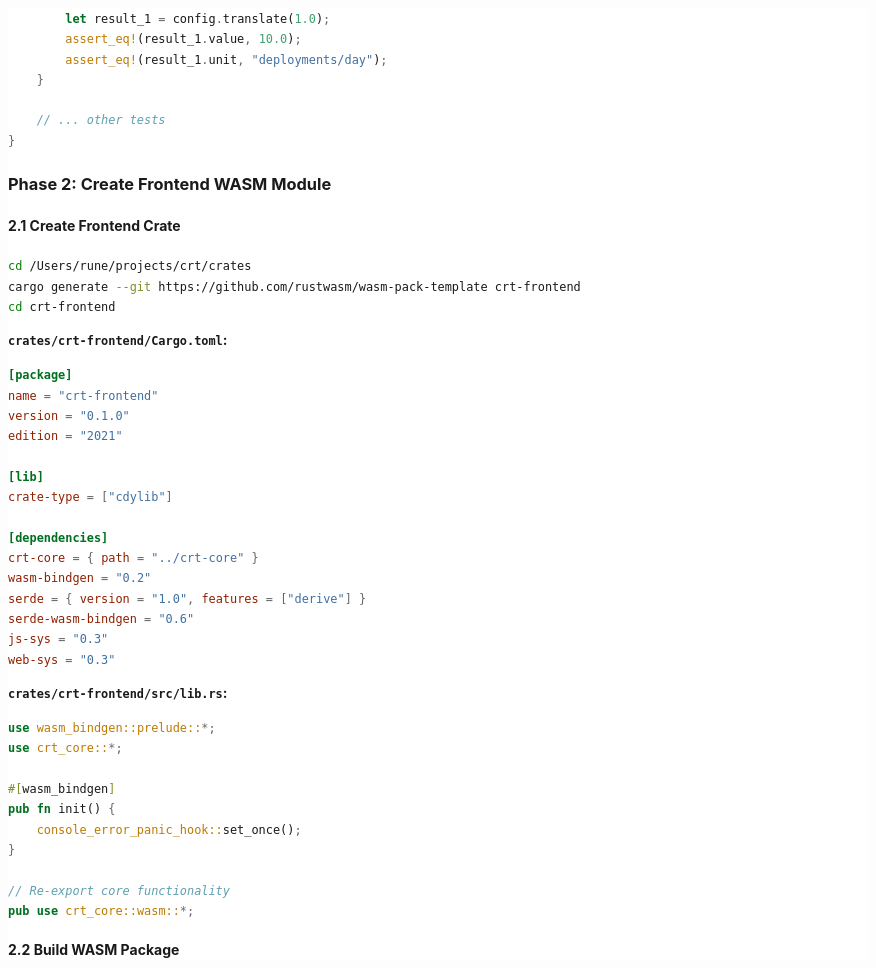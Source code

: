 ```rust
        let result_1 = config.translate(1.0);
        assert_eq!(result_1.value, 10.0);
        assert_eq!(result_1.unit, "deployments/day");
    }

    // ... other tests
}
```

### Phase 2: Create Frontend WASM Module

#### 2.1 Create Frontend Crate

```bash
cd /Users/rune/projects/crt/crates
cargo generate --git https://github.com/rustwasm/wasm-pack-template crt-frontend
cd crt-frontend
```

**`crates/crt-frontend/Cargo.toml`:**
```toml
[package]
name = "crt-frontend"
version = "0.1.0"
edition = "2021"

[lib]
crate-type = ["cdylib"]

[dependencies]
crt-core = { path = "../crt-core" }
wasm-bindgen = "0.2"
serde = { version = "1.0", features = ["derive"] }
serde-wasm-bindgen = "0.6"
js-sys = "0.3"
web-sys = "0.3"
```

**`crates/crt-frontend/src/lib.rs`:**
```rust
use wasm_bindgen::prelude::*;
use crt_core::*;

#[wasm_bindgen]
pub fn init() {
    console_error_panic_hook::set_once();
}

// Re-export core functionality
pub use crt_core::wasm::*;
```

#### 2.2 Build WASM Package
